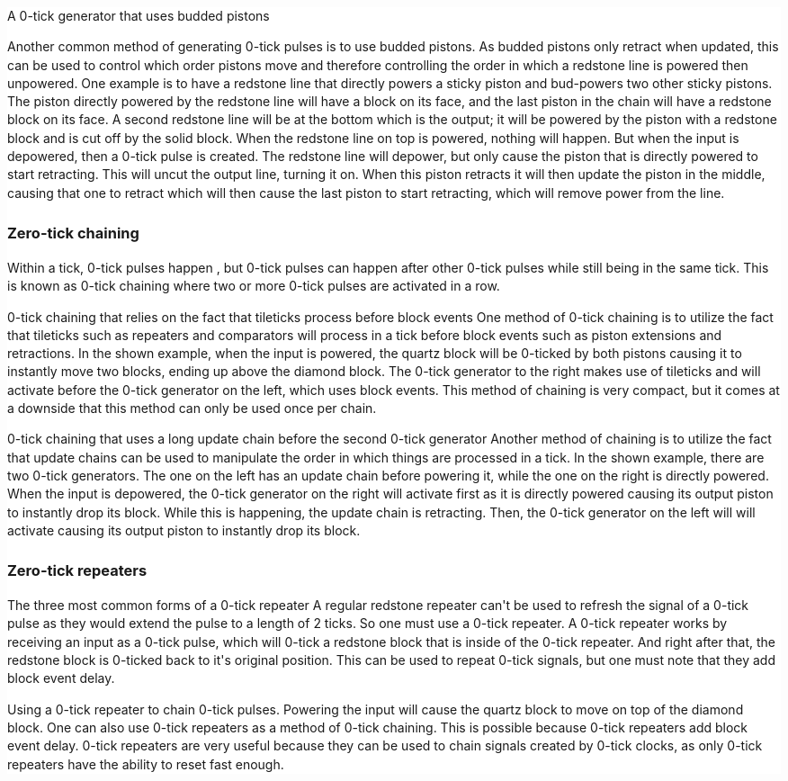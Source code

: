 A 0-tick generator that uses budded pistons






Another common method of generating 0-tick pulses is to use budded pistons. As budded pistons only retract when updated, this can be used to control which order pistons move and therefore controlling the order in which a redstone line is powered then unpowered. One example is to have a redstone line that directly powers a sticky piston and bud-powers two other sticky pistons. The piston directly powered by the redstone line will have a block on its face, and the last piston in the chain will have a redstone block on its face. A second redstone line will be at the bottom which is the output; it will be powered by the piston with a redstone block and is cut off by the solid block. When the redstone line on top is powered, nothing will happen. But when the input is depowered, then a 0-tick pulse is created. The redstone line will depower, but only cause the piston that is directly powered to start retracting. This will uncut the output line, turning it on. When this piston retracts it will then update the piston in the middle, causing that one to retract which will then cause the last piston to start retracting, which will remove power from the line.


### Zero-tick chaining
Within a tick, 0-tick pulses happen , but 0-tick pulses can happen after other 0-tick pulses while still being in the same tick. This is known as 0-tick chaining where two or more 0-tick pulses are activated in a row.

0-tick chaining that relies on the fact that tileticks process before block events
One method of 0-tick chaining is to utilize the fact that tileticks such as repeaters and comparators will process in a tick before block events such as piston extensions and retractions. In the shown example, when the input is powered, the quartz block will be 0-ticked by both pistons causing it to instantly move two blocks, ending up above the diamond block. The 0-tick generator to the right makes use of tileticks and will activate before the 0-tick generator on the left, which uses block events. This method of chaining is very compact, but it comes at a downside that this method can only be used once per chain.


0-tick chaining that uses a long update chain before the second 0-tick generator
Another method of chaining is to utilize the fact that update chains can be used to manipulate the order in which things are processed in a tick. In the shown example, there are two 0-tick generators. The one on the left has an update chain before powering it, while the one on the right is directly powered. When the input is depowered, the 0-tick generator on the right will activate first as it is directly powered causing its output piston to instantly drop its block. While this is happening, the update chain is retracting. Then, the 0-tick generator on the left will will activate causing its output piston to instantly drop its block.


### Zero-tick repeaters
The three most common forms of a 0-tick repeater
A regular redstone repeater can't be used to refresh the signal of a 0-tick pulse as they would extend the pulse to a length of 2 ticks. So one must use a 0-tick repeater. A 0-tick repeater works by receiving an input as a 0-tick pulse, which will 0-tick a redstone block that is inside of the 0-tick repeater. And right after that, the redstone block is 0-ticked back to it's original position. This can be used to repeat 0-tick signals, but one must note that they add block event delay.


Using a 0-tick repeater to chain 0-tick pulses. Powering the input will cause the quartz block to move on top of the diamond block.
One can also use 0-tick repeaters as a method of 0-tick chaining. This is possible because 0-tick repeaters add block event delay. 0-tick repeaters are very useful because they can be used to chain signals created by 0-tick clocks, as only 0-tick repeaters have the ability to reset fast enough.
